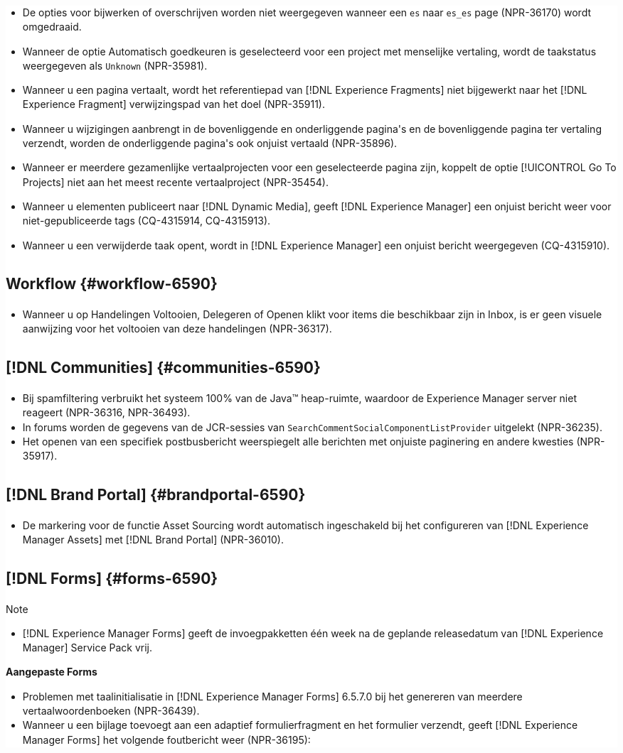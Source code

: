 * De opties voor bijwerken of overschrijven worden niet weergegeven wanneer een `es` naar `es_es` page (NPR-36170) wordt omgedraaid.

* Wanneer de optie Automatisch goedkeuren is geselecteerd voor een project met menselijke vertaling, wordt de taakstatus weergegeven als `Unknown` (NPR-35981).

* Wanneer u een pagina vertaalt, wordt het referentiepad van [!DNL Experience Fragments] niet bijgewerkt naar het [!DNL Experience Fragment] verwijzingspad van het doel (NPR-35911).

* Wanneer u wijzigingen aanbrengt in de bovenliggende en onderliggende pagina&#39;s en de bovenliggende pagina ter vertaling verzendt, worden de onderliggende pagina&#39;s ook onjuist vertaald (NPR-35896).

* Wanneer er meerdere gezamenlijke vertaalprojecten voor een geselecteerde pagina zijn, koppelt de optie [!UICONTROL Go To Projects] niet aan het meest recente vertaalproject (NPR-35454).

* Wanneer u elementen publiceert naar [!DNL Dynamic Media], geeft [!DNL Experience Manager] een onjuist bericht weer voor niet-gepubliceerde tags (CQ-4315914, CQ-4315913).

* Wanneer u een verwijderde taak opent, wordt in [!DNL Experience Manager] een onjuist bericht weergegeven (CQ-4315910).

## Workflow {#workflow-6590}

* Wanneer u op Handelingen Voltooien, Delegeren of Openen klikt voor items die beschikbaar zijn in Inbox, is er geen visuele aanwijzing voor het voltooien van deze handelingen (NPR-36317).

## [!DNL Communities] {#communities-6590}

* Bij spamfiltering verbruikt het systeem 100% van de Java™ heap-ruimte, waardoor de Experience Manager server niet reageert (NPR-36316, NPR-36493).
* In forums worden de gegevens van de JCR-sessies van `SearchCommentSocialComponentListProvider` uitgelekt (NPR-36235).
* Het openen van een specifiek postbusbericht weerspiegelt alle berichten met onjuiste paginering en andere kwesties (NPR-35917).

## [!DNL Brand Portal] {#brandportal-6590}

* De markering voor de functie Asset Sourcing wordt automatisch ingeschakeld bij het configureren van [!DNL Experience Manager Assets] met [!DNL Brand Portal] (NPR-36010).

## [!DNL Forms] {#forms-6590}

>[!NOTE]
>
>* [!DNL Experience Manager Forms] geeft de invoegpakketten één week na de geplande releasedatum van [!DNL Experience Manager] Service Pack vrij.

**Aangepaste Forms**

* Problemen met taalinitialisatie in [!DNL Experience Manager Forms] 6.5.7.0 bij het genereren van meerdere vertaalwoordenboeken (NPR-36439).
* Wanneer u een bijlage toevoegt aan een adaptief formulierfragment en het formulier verzendt, geeft [!DNL Experience Manager Forms] het volgende foutbericht weer (NPR-36195):

